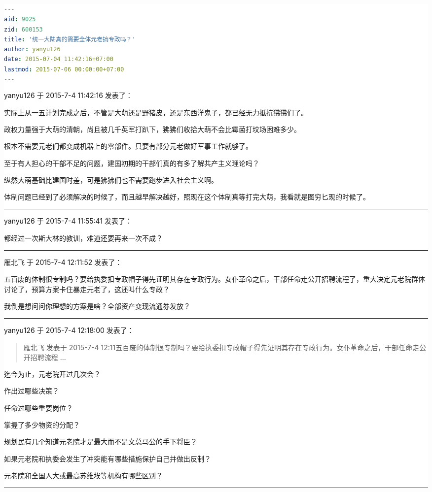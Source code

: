 ```yaml
---
aid: 9025
zid: 600153
title: '统一大陆真的需要全体元老搞专政吗？'
author: yanyu126
date: 2015-07-04 11:42:16+07:00
lastmod: 2015-07-06 00:00:00+07:00
---
```


yanyu126 于 2015-7-4 11:42:16 发表了：

实际上从一五计划完成之后，不管是大萌还是野猪皮，还是东西洋鬼子，都已经无力抵抗狒狒们了。

政权力量强于大萌的清朝，尚且被几千英军打趴下，狒狒们收拾大萌不会比霉菌打坟场困难多少。

根本不需要元老们都变成机器上的零部件。只要有部分元老做好军事工作就够了。

至于有人担心的干部不足的问题，建国初期的干部们真的有多了解共产主义理论吗？

纵然大萌基础比建国时差，可是狒狒们也不需要跑步进入社会主义啊。

体制问题已经到了必须解决的时候了，而且越早解决越好，照现在这个体制真等打完大萌，我看就是图穷匕现的时候了。

---------

yanyu126 于 2015-7-4 11:55:41 发表了：

都经过一次斯大林的教训，难道还要再来一次不成？

---------

雁北飞 于 2015-7-4 12:11:52 发表了：

五百废的体制很专制吗？要给执委扣专政帽子得先证明其存在专政行为。女仆革命之后，干部任命走公开招聘流程了，重大决定元老院群体讨论了，预算方案卡住暴走元老了，这还叫什么专政？

我倒是想问问你理想的方案是啥？全部资产变现流通券发放？

---------

yanyu126 于 2015-7-4 12:18:00 发表了：

> 雁北飞 发表于 2015-7-4 12:11五百废的体制很专制吗？要给执委扣专政帽子得先证明其存在专政行为。女仆革命之后，干部任命走公开招聘流程 ...



迄今为止，元老院开过几次会？

作出过哪些决策？

任命过哪些重要岗位？

掌握了多少物资的分配？

规划民有几个知道元老院才是最大而不是文总马公的手下将臣？

如果元老院和执委会发生了冲突能有哪些措施保护自己并做出反制？

元老院和全国人大或最高苏维埃等机构有哪些区别？

---------
